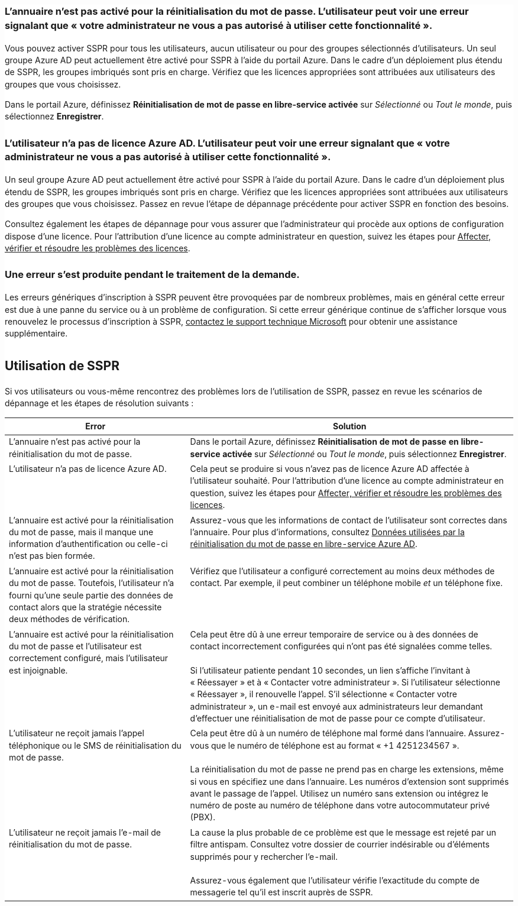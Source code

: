 ### <a name="the-directory-isnt-enabled-for-password-reset-the-user-may-see-an-error-that-reports-your-administrator-has-not-enabled-you-to-use-this-feature"></a>L’annuaire n’est pas activé pour la réinitialisation du mot de passe. L’utilisateur peut voir une erreur signalant que « votre administrateur ne vous a pas autorisé à utiliser cette fonctionnalité ».

Vous pouvez activer SSPR pour tous les utilisateurs, aucun utilisateur ou pour des groupes sélectionnés d’utilisateurs. Un seul groupe Azure AD peut actuellement être activé pour SSPR à l’aide du portail Azure. Dans le cadre d’un déploiement plus étendu de SSPR, les groupes imbriqués sont pris en charge. Vérifiez que les licences appropriées sont attribuées aux utilisateurs des groupes que vous choisissez.

Dans le portail Azure, définissez **Réinitialisation de mot de passe en libre-service activée** sur *Sélectionné* ou *Tout le monde*, puis sélectionnez **Enregistrer**.

### <a name="the-user-doesnt-have-an-azure-ad-license-assigned-the-user-may-see-an-error-that-reports-your-administrator-has-not-enabled-you-to-use-this-feature"></a>L’utilisateur n’a pas de licence Azure AD. L’utilisateur peut voir une erreur signalant que « votre administrateur ne vous a pas autorisé à utiliser cette fonctionnalité ».

Un seul groupe Azure AD peut actuellement être activé pour SSPR à l’aide du portail Azure. Dans le cadre d’un déploiement plus étendu de SSPR, les groupes imbriqués sont pris en charge. Vérifiez que les licences appropriées sont attribuées aux utilisateurs des groupes que vous choisissez. Passez en revue l’étape de dépannage précédente pour activer SSPR en fonction des besoins.

Consultez également les étapes de dépannage pour vous assurer que l’administrateur qui procède aux options de configuration dispose d’une licence. Pour l’attribution d’une licence au compte administrateur en question, suivez les étapes pour [Affecter, vérifier et résoudre les problèmes des licences](../enterprise-users/licensing-groups-assign.md#step-1-assign-the-required-licenses).

### <a name="theres-an-error-processing-the-request"></a>Une erreur s’est produite pendant le traitement de la demande.

Les erreurs génériques d’inscription à SSPR peuvent être provoquées par de nombreux problèmes, mais en général cette erreur est due à une panne du service ou à un problème de configuration. Si cette erreur générique continue de s’afficher lorsque vous renouvelez le processus d’inscription à SSPR, [contactez le support technique Microsoft](#contact-microsoft-support) pour obtenir une assistance supplémentaire.

## <a name="sspr-usage"></a>Utilisation de SSPR

Si vos utilisateurs ou vous-même rencontrez des problèmes lors de l’utilisation de SSPR, passez en revue les scénarios de dépannage et les étapes de résolution suivants :

| Error | Solution |
| --- | --- |
| L’annuaire n’est pas activé pour la réinitialisation du mot de passe. | Dans le portail Azure, définissez **Réinitialisation de mot de passe en libre-service activée** sur *Sélectionné* ou *Tout le monde*, puis sélectionnez **Enregistrer**. |
| L’utilisateur n’a pas de licence Azure AD. | Cela peut se produire si vous n’avez pas de licence Azure AD affectée à l’utilisateur souhaité. Pour l’attribution d’une licence au compte administrateur en question, suivez les étapes pour [Affecter, vérifier et résoudre les problèmes des licences](../enterprise-users/licensing-groups-assign.md#step-1-assign-the-required-licenses). |
| L’annuaire est activé pour la réinitialisation du mot de passe, mais il manque une information d’authentification ou celle-ci n’est pas bien formée. | Assurez-vous que les informations de contact de l’utilisateur sont correctes dans l’annuaire. Pour plus d’informations, consultez [Données utilisées par la réinitialisation du mot de passe en libre-service Azure AD](howto-sspr-authenticationdata.md). |
| L’annuaire est activé pour la réinitialisation du mot de passe. Toutefois, l’utilisateur n’a fourni qu’une seule partie des données de contact alors que la stratégie nécessite deux méthodes de vérification. | Vérifiez que l’utilisateur a configuré correctement au moins deux méthodes de contact. Par exemple, il peut combiner un téléphone mobile *et* un téléphone fixe. |
| L’annuaire est activé pour la réinitialisation du mot de passe et l’utilisateur est correctement configuré, mais l’utilisateur est injoignable. | Cela peut être dû à une erreur temporaire de service ou à des données de contact incorrectement configurées qui n’ont pas été signalées comme telles. <br> <br> Si l’utilisateur patiente pendant 10 secondes, un lien s’affiche l’invitant à « Réessayer » et à « Contacter votre administrateur ». Si l’utilisateur sélectionne « Réessayer », il renouvelle l’appel. S’il sélectionne « Contacter votre administrateur », un e-mail est envoyé aux administrateurs leur demandant d’effectuer une réinitialisation de mot de passe pour ce compte d’utilisateur. |
| L’utilisateur ne reçoit jamais l’appel téléphonique ou le SMS de réinitialisation du mot de passe. | Cela peut être dû à un numéro de téléphone mal formé dans l’annuaire. Assurez-vous que le numéro de téléphone est au format « +1 4251234567 ». <br> <br>La réinitialisation du mot de passe ne prend pas en charge les extensions, même si vous en spécifiez une dans l’annuaire. Les numéros d’extension sont supprimés avant le passage de l’appel. Utilisez un numéro sans extension ou intégrez le numéro de poste au numéro de téléphone dans votre autocommutateur privé (PBX). |
| L’utilisateur ne reçoit jamais l’e-mail de réinitialisation du mot de passe. | La cause la plus probable de ce problème est que le message est rejeté par un filtre antispam. Consultez votre dossier de courrier indésirable ou d’éléments supprimés pour y rechercher l’e-mail. <br> <br> Assurez-vous également que l’utilisateur vérifie l’exactitude du compte de messagerie tel qu’il est inscrit auprès de SSPR. |